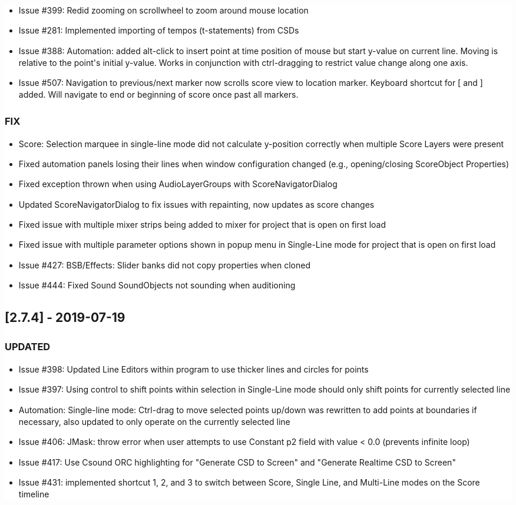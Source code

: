 * Issue #399: Redid zooming on scrollwheel to zoom around mouse location

* Issue #281: Implemented importing of tempos (t-statements) from CSDs

* Issue #388: Automation: added alt-click to insert point at time position of 
  mouse but start y-value on current line. Moving is relative to the point's 
  initial y-value. Works in conjunction with ctrl-dragging to restrict value 
  change along one axis.

* Issue #507: Navigation to previous/next marker now scrolls score view to 
  location marker. Keyboard shortcut for [ and ] added. Will navigate to end 
  or beginning of score once past all markers.

### FIX

* Score: Selection marquee in single-line mode did not calculate y-position 
  correctly when multiple Score Layers were present

* Fixed automation panels losing their lines when window configuration changed 
  (e.g., opening/closing ScoreObject Properties)

* Fixed exception thrown when using AudioLayerGroups with ScoreNavigatorDialog

* Updated ScoreNavigatorDialog to fix issues with repainting, now updates as 
  score changes

* Fixed issue with multiple mixer strips being added to mixer for project that 
  is open on first load

* Fixed issue with multiple parameter options shown in popup menu in Single-Line
  mode for project that is open on first load

* Issue #427: BSB/Effects: Slider banks did not copy properties when cloned

* Issue #444: Fixed Sound SoundObjects not sounding when auditioning


## [2.7.4] - 2019-07-19

### UPDATED

* Issue #398: Updated Line Editors within program to use thicker lines and 
  circles for points

* Issue #397: Using control to shift points within selection in Single-Line mode
  should only shift points for currently selected line

* Automation: Single-line mode: Ctrl-drag to move selected points up/down was
  rewritten to add points at boundaries if necessary, also updated to only 
  operate on the currently selected line

* Issue #406: JMask: throw error when user attempts to use Constant p2 field 
  with value < 0.0 (prevents infinite loop)

* Issue #417: Use Csound ORC highlighting for "Generate CSD to Screen" and 
  "Generate Realtime CSD to Screen"

* Issue #431: implemented shortcut 1, 2, and 3 to switch between Score, 
  Single Line, and Multi-Line modes on the Score timeline
